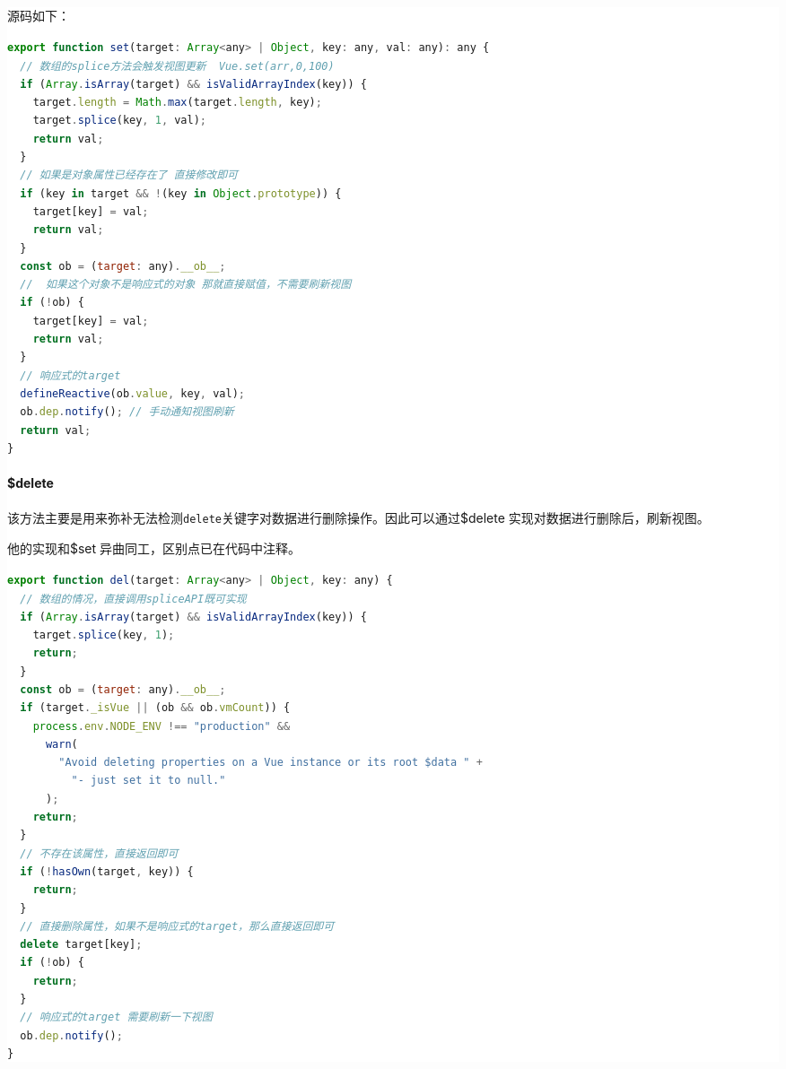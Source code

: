 源码如下：

```js
export function set(target: Array<any> | Object, key: any, val: any): any {
  // 数组的splice方法会触发视图更新  Vue.set(arr,0,100)
  if (Array.isArray(target) && isValidArrayIndex(key)) {
    target.length = Math.max(target.length, key);
    target.splice(key, 1, val);
    return val;
  }
  // 如果是对象属性已经存在了 直接修改即可
  if (key in target && !(key in Object.prototype)) {
    target[key] = val;
    return val;
  }
  const ob = (target: any).__ob__;
  //  如果这个对象不是响应式的对象 那就直接赋值，不需要刷新视图
  if (!ob) {
    target[key] = val;
    return val;
  }
  // 响应式的target
  defineReactive(ob.value, key, val);
  ob.dep.notify(); // 手动通知视图刷新
  return val;
}
```

#### \$delete

该方法主要是用来弥补无法检测`delete`关键字对数据进行删除操作。因此可以通过\$delete 实现对数据进行删除后，刷新视图。

他的实现和\$set 异曲同工，区别点已在代码中注释。

```js
export function del(target: Array<any> | Object, key: any) {
  // 数组的情况，直接调用spliceAPI既可实现
  if (Array.isArray(target) && isValidArrayIndex(key)) {
    target.splice(key, 1);
    return;
  }
  const ob = (target: any).__ob__;
  if (target._isVue || (ob && ob.vmCount)) {
    process.env.NODE_ENV !== "production" &&
      warn(
        "Avoid deleting properties on a Vue instance or its root $data " +
          "- just set it to null."
      );
    return;
  }
  // 不存在该属性，直接返回即可
  if (!hasOwn(target, key)) {
    return;
  }
  // 直接删除属性，如果不是响应式的target，那么直接返回即可
  delete target[key];
  if (!ob) {
    return;
  }
  // 响应式的target 需要刷新一下视图
  ob.dep.notify();
}
```
